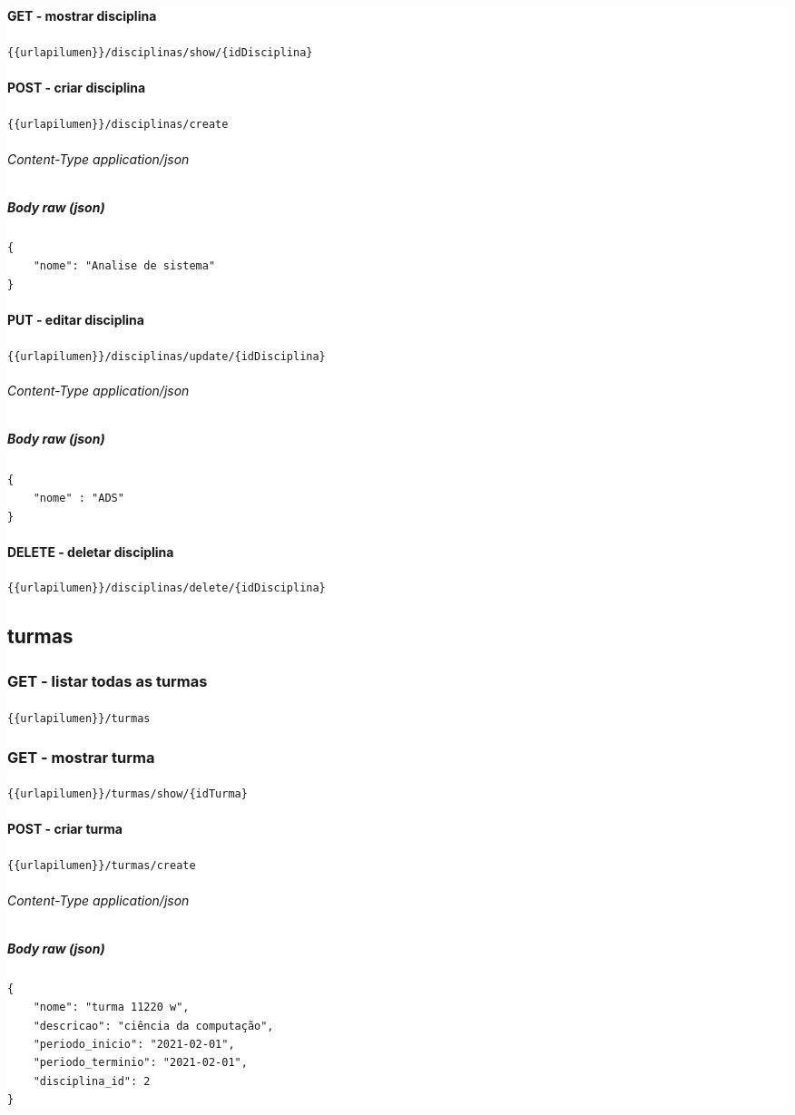 #### GET - mostrar disciplina

`{{urlapilumen}}/disciplinas/show/{idDisciplina}`

#### POST - criar disciplina

`{{urlapilumen}}/disciplinas/create`

###### Content-Type application/json

##### Body raw (json)

    {
        "nome": "Analise de sistema"
    }

#### PUT - editar disciplina

`{{urlapilumen}}/disciplinas/update/{idDisciplina}`

###### Content-Type application/json

##### Body raw (json)

    {
        "nome" : "ADS"
    }

#### DELETE - deletar disciplina

`{{urlapilumen}}/disciplinas/delete/{idDisciplina}`



## turmas

### GET - listar todas as turmas

`{{urlapilumen}}/turmas`

### GET - mostrar turma

`{{urlapilumen}}/turmas/show/{idTurma}`

#### POST - criar turma

`{{urlapilumen}}/turmas/create`

###### Content-Type application/json

##### Body raw (json)

    {
        "nome": "turma 11220 w",
        "descricao": "ciência da computação",
        "periodo_inicio": "2021-02-01",
        "periodo_terminio": "2021-02-01",
        "disciplina_id": 2
    }
